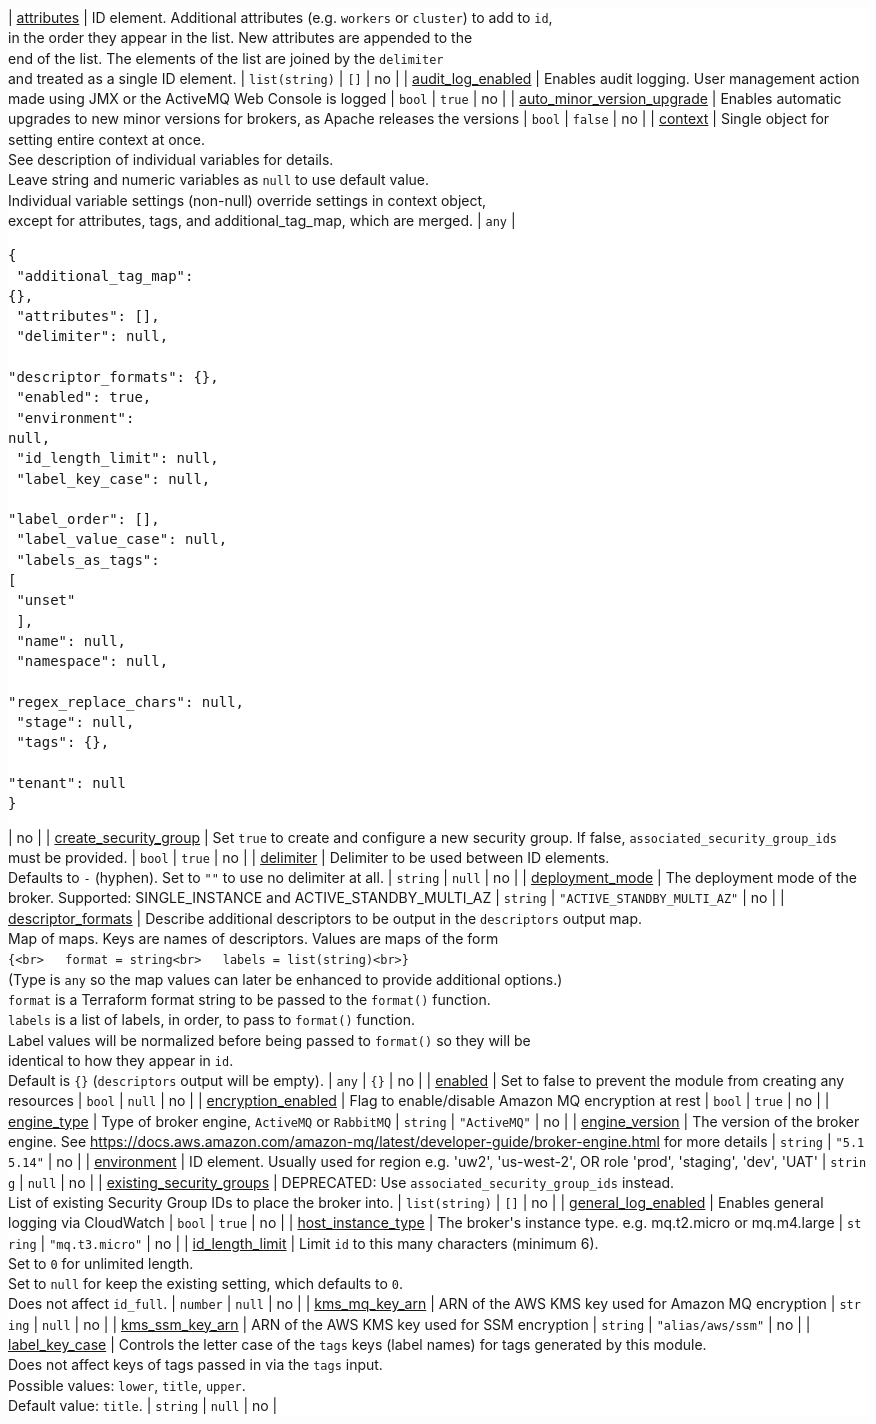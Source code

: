 | <a name="input_attributes"></a> [attributes](#input\_attributes) | ID element. Additional attributes (e.g. `workers` or `cluster`) to add to `id`,<br>in the order they appear in the list. New attributes are appended to the<br>end of the list. The elements of the list are joined by the `delimiter`<br>and treated as a single ID element. | `list(string)` | `[]` | no |
| <a name="input_audit_log_enabled"></a> [audit\_log\_enabled](#input\_audit\_log\_enabled) | Enables audit logging. User management action made using JMX or the ActiveMQ Web Console is logged | `bool` | `true` | no |
| <a name="input_auto_minor_version_upgrade"></a> [auto\_minor\_version\_upgrade](#input\_auto\_minor\_version\_upgrade) | Enables automatic upgrades to new minor versions for brokers, as Apache releases the versions | `bool` | `false` | no |
| <a name="input_context"></a> [context](#input\_context) | Single object for setting entire context at once.<br>See description of individual variables for details.<br>Leave string and numeric variables as `null` to use default value.<br>Individual variable settings (non-null) override settings in context object,<br>except for attributes, tags, and additional\_tag\_map, which are merged. | `any` | <pre>{<br>  "additional_tag_map": {},<br>  "attributes": [],<br>  "delimiter": null,<br>  "descriptor_formats": {},<br>  "enabled": true,<br>  "environment": null,<br>  "id_length_limit": null,<br>  "label_key_case": null,<br>  "label_order": [],<br>  "label_value_case": null,<br>  "labels_as_tags": [<br>    "unset"<br>  ],<br>  "name": null,<br>  "namespace": null,<br>  "regex_replace_chars": null,<br>  "stage": null,<br>  "tags": {},<br>  "tenant": null<br>}</pre> | no |
| <a name="input_create_security_group"></a> [create\_security\_group](#input\_create\_security\_group) | Set `true` to create and configure a new security group. If false, `associated_security_group_ids` must be provided. | `bool` | `true` | no |
| <a name="input_delimiter"></a> [delimiter](#input\_delimiter) | Delimiter to be used between ID elements.<br>Defaults to `-` (hyphen). Set to `""` to use no delimiter at all. | `string` | `null` | no |
| <a name="input_deployment_mode"></a> [deployment\_mode](#input\_deployment\_mode) | The deployment mode of the broker. Supported: SINGLE\_INSTANCE and ACTIVE\_STANDBY\_MULTI\_AZ | `string` | `"ACTIVE_STANDBY_MULTI_AZ"` | no |
| <a name="input_descriptor_formats"></a> [descriptor\_formats](#input\_descriptor\_formats) | Describe additional descriptors to be output in the `descriptors` output map.<br>Map of maps. Keys are names of descriptors. Values are maps of the form<br>`{<br>   format = string<br>   labels = list(string)<br>}`<br>(Type is `any` so the map values can later be enhanced to provide additional options.)<br>`format` is a Terraform format string to be passed to the `format()` function.<br>`labels` is a list of labels, in order, to pass to `format()` function.<br>Label values will be normalized before being passed to `format()` so they will be<br>identical to how they appear in `id`.<br>Default is `{}` (`descriptors` output will be empty). | `any` | `{}` | no |
| <a name="input_enabled"></a> [enabled](#input\_enabled) | Set to false to prevent the module from creating any resources | `bool` | `null` | no |
| <a name="input_encryption_enabled"></a> [encryption\_enabled](#input\_encryption\_enabled) | Flag to enable/disable Amazon MQ encryption at rest | `bool` | `true` | no |
| <a name="input_engine_type"></a> [engine\_type](#input\_engine\_type) | Type of broker engine, `ActiveMQ` or `RabbitMQ` | `string` | `"ActiveMQ"` | no |
| <a name="input_engine_version"></a> [engine\_version](#input\_engine\_version) | The version of the broker engine. See https://docs.aws.amazon.com/amazon-mq/latest/developer-guide/broker-engine.html for more details | `string` | `"5.15.14"` | no |
| <a name="input_environment"></a> [environment](#input\_environment) | ID element. Usually used for region e.g. 'uw2', 'us-west-2', OR role 'prod', 'staging', 'dev', 'UAT' | `string` | `null` | no |
| <a name="input_existing_security_groups"></a> [existing\_security\_groups](#input\_existing\_security\_groups) | DEPRECATED: Use `associated_security_group_ids` instead.<br>List of existing Security Group IDs to place the broker into. | `list(string)` | `[]` | no |
| <a name="input_general_log_enabled"></a> [general\_log\_enabled](#input\_general\_log\_enabled) | Enables general logging via CloudWatch | `bool` | `true` | no |
| <a name="input_host_instance_type"></a> [host\_instance\_type](#input\_host\_instance\_type) | The broker's instance type. e.g. mq.t2.micro or mq.m4.large | `string` | `"mq.t3.micro"` | no |
| <a name="input_id_length_limit"></a> [id\_length\_limit](#input\_id\_length\_limit) | Limit `id` to this many characters (minimum 6).<br>Set to `0` for unlimited length.<br>Set to `null` for keep the existing setting, which defaults to `0`.<br>Does not affect `id_full`. | `number` | `null` | no |
| <a name="input_kms_mq_key_arn"></a> [kms\_mq\_key\_arn](#input\_kms\_mq\_key\_arn) | ARN of the AWS KMS key used for Amazon MQ encryption | `string` | `null` | no |
| <a name="input_kms_ssm_key_arn"></a> [kms\_ssm\_key\_arn](#input\_kms\_ssm\_key\_arn) | ARN of the AWS KMS key used for SSM encryption | `string` | `"alias/aws/ssm"` | no |
| <a name="input_label_key_case"></a> [label\_key\_case](#input\_label\_key\_case) | Controls the letter case of the `tags` keys (label names) for tags generated by this module.<br>Does not affect keys of tags passed in via the `tags` input.<br>Possible values: `lower`, `title`, `upper`.<br>Default value: `title`. | `string` | `null` | no |